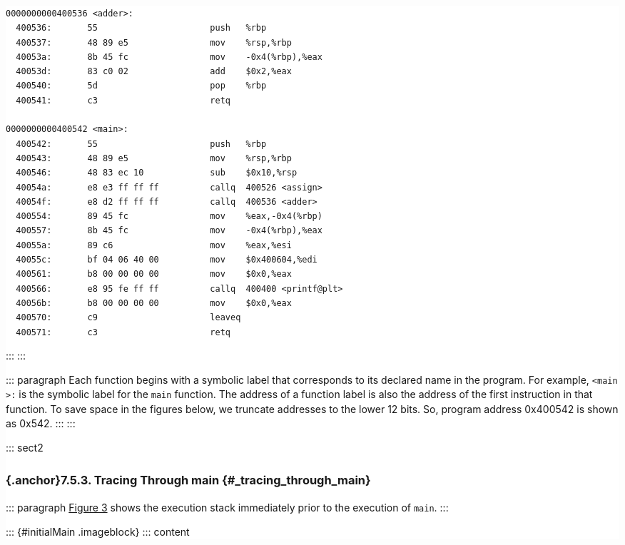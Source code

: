    0000000000400536 <adder>:
      400536:       55                      push   %rbp
      400537:       48 89 e5                mov    %rsp,%rbp
      40053a:       8b 45 fc                mov    -0x4(%rbp),%eax
      40053d:       83 c0 02                add    $0x2,%eax
      400540:       5d                      pop    %rbp
      400541:       c3                      retq

    0000000000400542 <main>:
      400542:       55                      push   %rbp
      400543:       48 89 e5                mov    %rsp,%rbp
      400546:       48 83 ec 10             sub    $0x10,%rsp
      40054a:       e8 e3 ff ff ff          callq  400526 <assign>
      40054f:       e8 d2 ff ff ff          callq  400536 <adder>
      400554:       89 45 fc                mov    %eax,-0x4(%rbp)
      400557:       8b 45 fc                mov    -0x4(%rbp),%eax
      40055a:       89 c6                   mov    %eax,%esi
      40055c:       bf 04 06 40 00          mov    $0x400604,%edi
      400561:       b8 00 00 00 00          mov    $0x0,%eax
      400566:       e8 95 fe ff ff          callq  400400 <printf@plt>
      40056b:       b8 00 00 00 00          mov    $0x0,%eax
      400570:       c9                      leaveq
      400571:       c3                      retq
:::
:::

::: paragraph
Each function begins with a symbolic label that corresponds to its
declared name in the program. For example, `<main>:` is the symbolic
label for the `main` function. The address of a function label is also
the address of the first instruction in that function. To save space in
the figures below, we truncate addresses to the lower 12 bits. So,
program address 0x400542 is shown as 0x542.
:::
:::

::: sect2
### [](#_tracing_through_main){.anchor}7.5.3. Tracing Through main {#_tracing_through_main}

::: paragraph
[Figure 3](#initialMain) shows the execution stack immediately prior to
the execution of `main`.
:::

::: {#initialMain .imageblock}
::: content